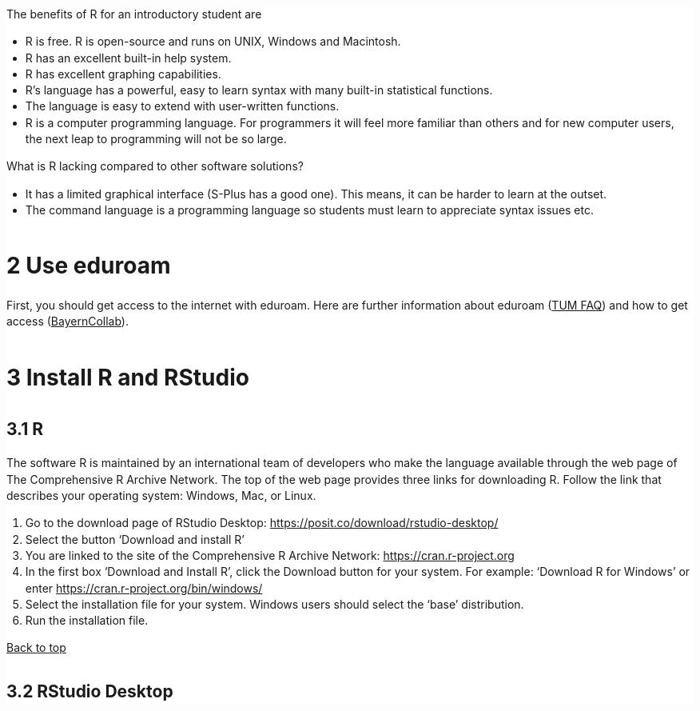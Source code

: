 The benefits of R for an introductory student are

- R is free. R is open-source and runs on UNIX, Windows and Macintosh.
- R has an excellent built-in help system.
- R has excellent graphing capabilities.
- R’s language has a powerful, easy to learn syntax with many built-in
  statistical functions.
- The language is easy to extend with user-written functions.
- R is a computer programming language. For programmers it will feel
  more familiar than others and for new computer users, the next leap to
  programming will not be so large.

What is R lacking compared to other software solutions?

- It has a limited graphical interface (S-Plus has a good one). This
  means, it can be harder to learn at the outset.
- The command language is a programming language so students must learn
  to appreciate syntax issues etc.

# 2 Use eduroam

First, you should get access to the internet with eduroam. Here are
further information about eduroam ([TUM
FAQ](https://www.it.tum.de/it/eduroam/)) and how to get access
([BayernCollab](https://collab.dvb.bayern/display/TUMdocs/eduroam+Anleitungen)).

# 3 Install R and RStudio

## 3.1 R

The software R is maintained by an international team of developers who
make the language available through the web page of The Comprehensive R
Archive Network. The top of the web page provides three links for
downloading R. Follow the link that describes your operating system:
Windows, Mac, or Linux.

1.  Go to the download page of RStudio Desktop:
    <https://posit.co/download/rstudio-desktop/>
2.  Select the button ‘Download and install R’
3.  You are linked to the site of the Comprehensive R Archive Network:
    <https://cran.r-project.org>
4.  In the first box ‘Download and Install R’, click the Download button
    for your system. For example: ‘Download R for Windows’ or enter
    <https://cran.r-project.org/bin/windows/>
5.  Select the installation file for your system. Windows users should
    select the ‘base’ distribution.
6.  Run the installation file.

<a href="#top">Back to top</a>

## 3.2 RStudio Desktop
